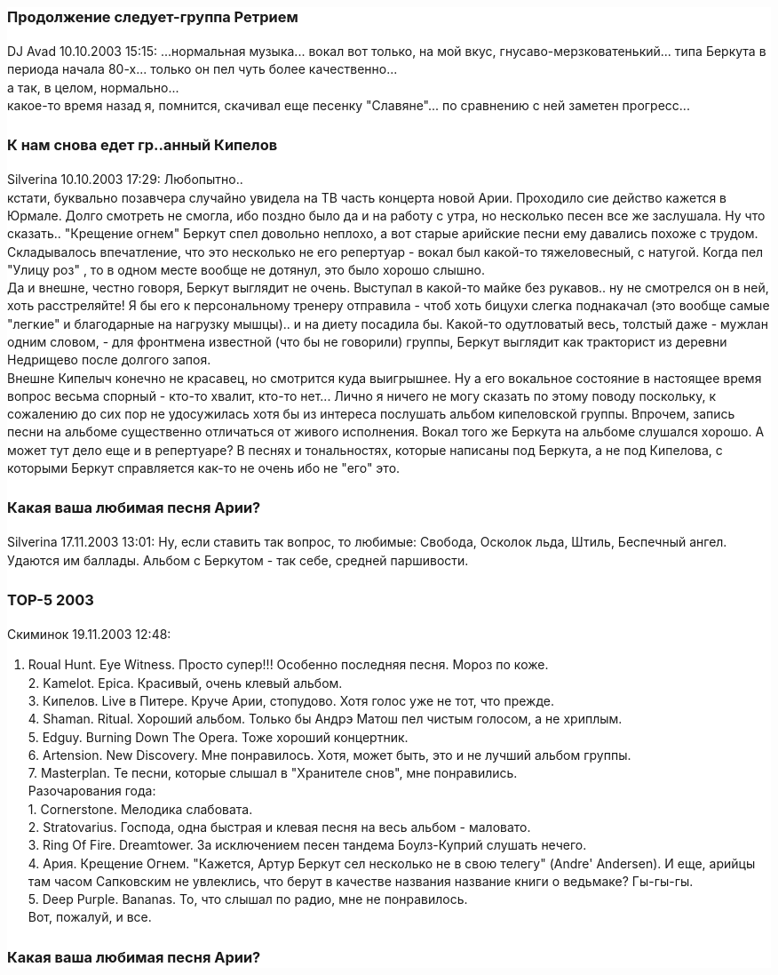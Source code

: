 ### Продолжение следует-группа Ретрием

DJ Avad 10.10.2003 15:15:
...нормальная музыка... вокал вот только, на мой вкус, гнусаво-мерзковатенький... типа Беркута в периода начала 80-х... только он пел чуть более качественно...<BR>а так, в целом, нормально...<BR>какое-то время назад я, помнится, скачивал еще песенку "Славяне"... по сравнению с ней заметен прогресс...

### К нам снова едет гр..анный Кипелов

Silverina 10.10.2003 17:29:
Любопытно..<BR> кстати, буквально позавчера случайно увидела на ТВ часть концерта новой Арии. Проходило сие действо кажется в Юрмале. Долго смотреть не смогла, ибо поздно было да и на работу с утра, но несколько песен все же заслушала.  Ну что сказать.. "Крещение огнем" Беркут спел довольно неплохо, а вот старые арийские песни ему давались похоже с трудом. Складывалось впечатление, что это несколько не его репертуар - вокал был какой-то тяжеловесный, с натугой. Когда пел "Улицу роз" , то в одном месте вообще не дотянул, это было хорошо слышно. <BR>Да и внешне, честно говоря, Беркут выглядит не очень. Выступал в какой-то майке без рукавов.. ну не смотрелся он в ней, хоть расстреляйте! Я бы его к персональному тренеру отправила - чтоб хоть бицухи слегка поднакачал (это вообще самые "легкие"  и благодарные на нагрузку мышцы).. и на диету  посадила бы. Какой-то одутловатый весь, толстый даже - мужлан одним словом, - для фронтмена известной (что бы не говорили) группы, Беркут выглядит как тракторист из деревни Недрищево после долгого запоя. <BR>Внешне Кипелыч конечно не красавец, но смотрится куда выигрышнее. Ну а его вокальное состояние в настоящее время вопрос весьма спорный - кто-то хвалит, кто-то нет...  Лично я ничего не могу сказать по этому поводу поскольку, к сожалению до сих пор не удосужилась хотя бы из интереса послушать альбом кипеловской группы. Впрочем, запись песни на альбоме существенно отличаться от живого исполнения.  Вокал того же Беркута на альбоме  слушался хорошо. А может  тут дело еще и в  репертуаре? В песнях и тональностях, которые написаны под Беркута, а не под Кипелова, с которыми Беркут справляется как-то не очень ибо не "его" это.

### Какая ваша любимая песня Арии?

Silverina 17.11.2003 13:01:
Ну, если ставить так вопрос, то любимые: Свобода, Осколок льда, Штиль, Беспечный ангел. Удаются им баллады. Альбом с Беркутом - так себе, средней паршивости.

### TOP-5 2003

Скиминок 19.11.2003 12:48:
1. Roual Hunt. Eye Witness. Просто супер!!! Особенно последняя песня. Мороз по коже.<BR>2. Kamelot. Epica. Красивый, очень клевый альбом.<BR>3. Кипелов. Live в Питере. Круче Арии, стопудово. Хотя голос уже не тот, что прежде.<BR>4. Shaman. Ritual. Хороший альбом. Только бы Андрэ Матош пел чистым голосом, а не хриплым.<BR>5. Edguy. Burning Down The Opera. Тоже хороший концертник.<BR>6. Artension. New Discovery. Мне понравилось. Хотя, может быть, это и не лучший альбом группы.<BR>7. Masterplan. Те песни, которые слышал в "Хранителе снов", мне понравились.<BR>Разочарования года:<BR>1. Cornerstone. Мелодика слабовата.<BR>2. Stratovarius. Господа, одна быстрая и клевая песня на весь альбом - маловато.<BR>3. Ring Of Fire. Dreamtower. За исключением песен тандема Боулз-Куприй слушать нечего.<BR>4. Ария. Крещение Огнем. "Кажется, Артур Беркут сел несколько не в свою телегу" (Andre' Andersen). И еще, арийцы там часом Сапковским не увлеклись, что берут в качестве названия название книги о ведьмаке? Гы-гы-гы.<BR>5. Deep Purple. Bananas. То, что слышал по радио, мне не понравилось.<BR>Вот, пожалуй, и все.

### Какая ваша любимая песня Арии?
